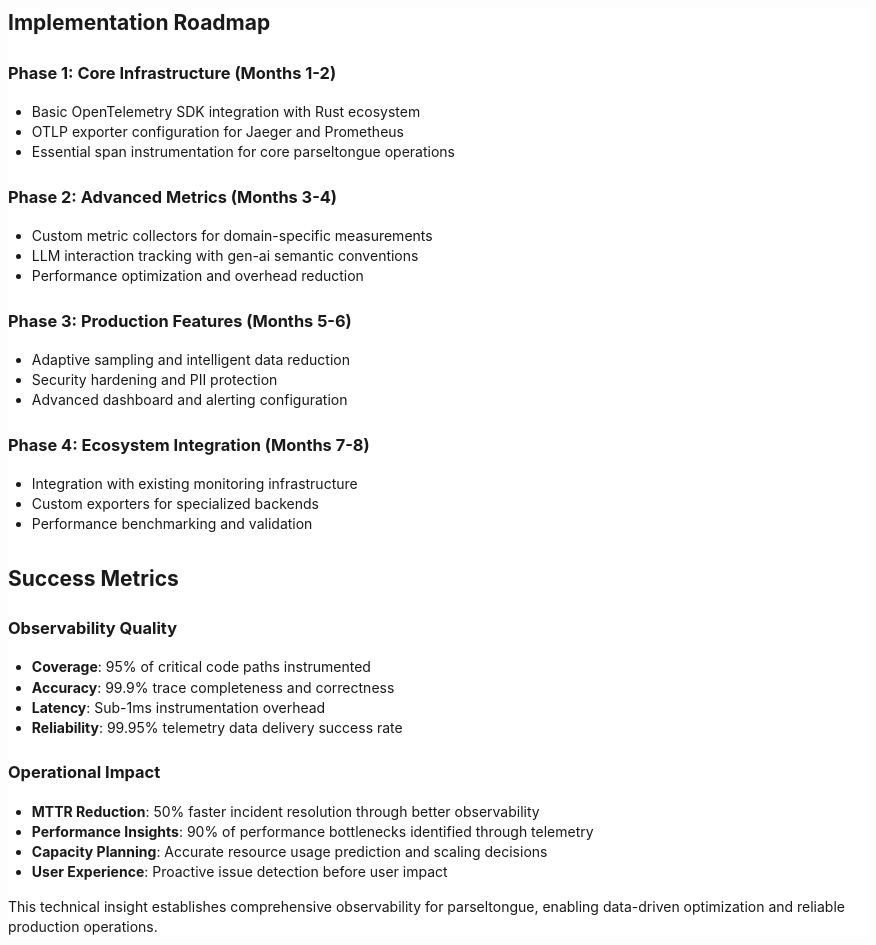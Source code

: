 ## Implementation Roadmap

### Phase 1: Core Infrastructure (Months 1-2)
- Basic OpenTelemetry SDK integration with Rust ecosystem
- OTLP exporter configuration for Jaeger and Prometheus
- Essential span instrumentation for core parseltongue operations

### Phase 2: Advanced Metrics (Months 3-4)
- Custom metric collectors for domain-specific measurements
- LLM interaction tracking with gen-ai semantic conventions
- Performance optimization and overhead reduction

### Phase 3: Production Features (Months 5-6)
- Adaptive sampling and intelligent data reduction
- Security hardening and PII protection
- Advanced dashboard and alerting configuration

### Phase 4: Ecosystem Integration (Months 7-8)
- Integration with existing monitoring infrastructure
- Custom exporters for specialized backends
- Performance benchmarking and validation

## Success Metrics

### Observability Quality
- **Coverage**: 95% of critical code paths instrumented
- **Accuracy**: 99.9% trace completeness and correctness
- **Latency**: Sub-1ms instrumentation overhead
- **Reliability**: 99.95% telemetry data delivery success rate

### Operational Impact
- **MTTR Reduction**: 50% faster incident resolution through better observability
- **Performance Insights**: 90% of performance bottlenecks identified through telemetry
- **Capacity Planning**: Accurate resource usage prediction and scaling decisions
- **User Experience**: Proactive issue detection before user impact

This technical insight establishes comprehensive observability for parseltongue, enabling data-driven optimization and reliable production operations.